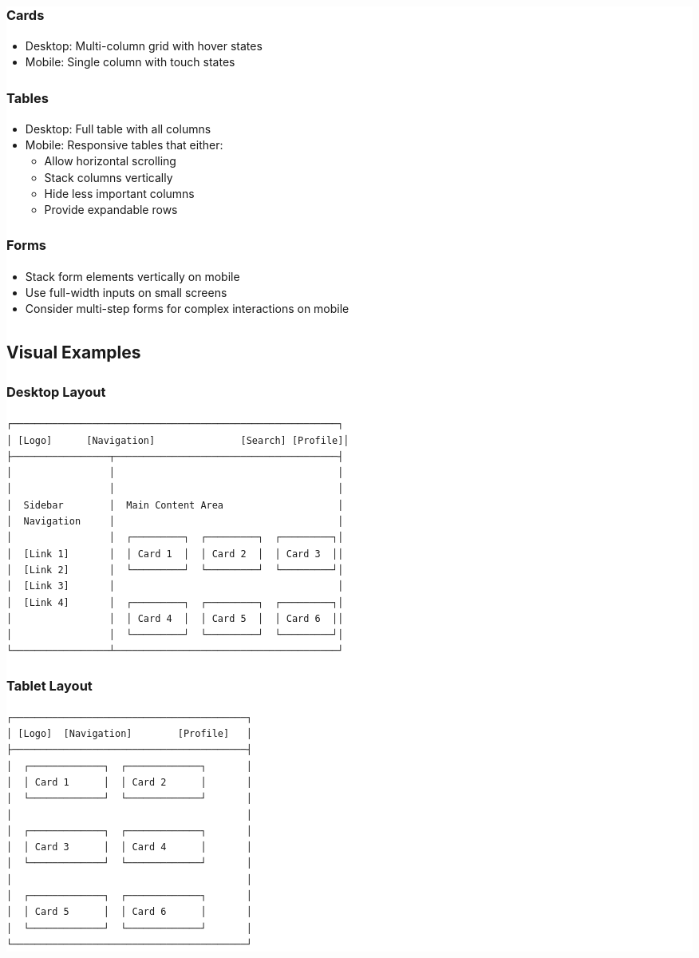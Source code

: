 ### Cards
- Desktop: Multi-column grid with hover states
- Mobile: Single column with touch states

### Tables
- Desktop: Full table with all columns
- Mobile: Responsive tables that either:
  - Allow horizontal scrolling
  - Stack columns vertically
  - Hide less important columns
  - Provide expandable rows

### Forms
- Stack form elements vertically on mobile
- Use full-width inputs on small screens
- Consider multi-step forms for complex interactions on mobile

## Visual Examples

### Desktop Layout
```
┌─────────────────────────────────────────────────────────┐
│ [Logo]      [Navigation]               [Search] [Profile]│
├─────────────────┬───────────────────────────────────────┤
│                 │                                       │
│                 │                                       │
│  Sidebar        │  Main Content Area                    │
│  Navigation     │                                       │
│                 │  ┌─────────┐  ┌─────────┐  ┌─────────┐│
│  [Link 1]       │  │ Card 1  │  │ Card 2  │  │ Card 3  ││
│  [Link 2]       │  └─────────┘  └─────────┘  └─────────┘│
│  [Link 3]       │                                       │
│  [Link 4]       │  ┌─────────┐  ┌─────────┐  ┌─────────┐│
│                 │  │ Card 4  │  │ Card 5  │  │ Card 6  ││
│                 │  └─────────┘  └─────────┘  └─────────┘│
└─────────────────┴───────────────────────────────────────┘
```

### Tablet Layout
```
┌─────────────────────────────────────────┐
│ [Logo]  [Navigation]        [Profile]   │
├─────────────────────────────────────────┤
│  ┌─────────────┐  ┌─────────────┐       │
│  │ Card 1      │  │ Card 2      │       │
│  └─────────────┘  └─────────────┘       │
│                                         │
│  ┌─────────────┐  ┌─────────────┐       │
│  │ Card 3      │  │ Card 4      │       │
│  └─────────────┘  └─────────────┘       │
│                                         │
│  ┌─────────────┐  ┌─────────────┐       │
│  │ Card 5      │  │ Card 6      │       │
│  └─────────────┘  └─────────────┘       │
└─────────────────────────────────────────┘
```
